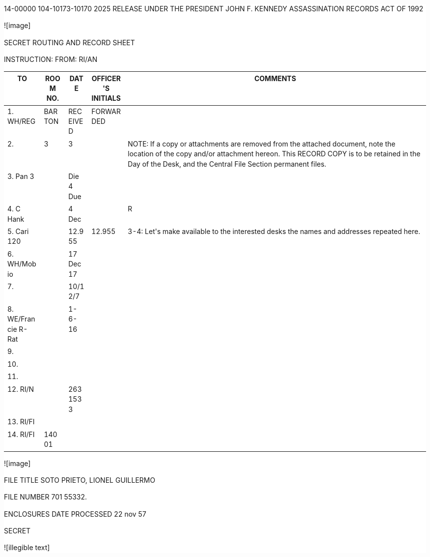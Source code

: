 14-00000
104-10173-10170
2025 RELEASE UNDER THE PRESIDENT JOHN F. KENNEDY ASSASSINATION RECORDS ACT OF 1992

![image]

SECRET
ROUTING AND RECORD SHEET

INSTRUCTION:
FROM: RI/AN

| TO                  | ROOM NO. | DATE      | OFFICER'S INITIALS | COMMENTS                                                                                                                                                                                                                                |
| ------------------- | -------- | --------- | ------------------ | --------------------------------------------------------------------------------------------------------------------------------------------------------------------------------------------------------------------------------------- |
| 1. WH/REG           | BARTON   | RECEIVED  | FORWARDED          |                                                                                                                                                                                                                                         |
| 2.                  | 3        | 3         |                    | NOTE: If a copy or attachments are removed from the attached document, note the location of the copy and/or attachment hereon. This RECORD COPY is to be retained in the Day of the Desk, and the Central File Section permanent files. |
| 3. Pan 3            |          | Die 4 Due |                    |                                                                                                                                                                                                                                         |
| 4. C Hank           |          | 4 Dec     |                    | R                                                                                                                                                                                                                                       |
| 5. Cari 120         |          | 12.955    | 12.955             | 3-4: Let's make available to the interested desks the names and addresses repeated here.                                                                                                                                                |
| 6. WH/Mobio         |          | 17 Dec 17 |                    |                                                                                                                                                                                                                                         |
| 7.                  |          | 10/12/7   |                    |                                                                                                                                                                                                                                         |
| 8. WE/Francie R-Rat |          | 1-6-16    |                    |                                                                                                                                                                                                                                         |
| 9.                  |          |           |                    |                                                                                                                                                                                                                                         |
| 10.                 |          |           |                    |                                                                                                                                                                                                                                         |
| 11.                 |          |           |                    |                                                                                                                                                                                                                                         |
| 12. RI/N            |          | 263 1533  |                    |                                                                                                                                                                                                                                         |
| 13. RI/FI           |          |           |                    |                                                                                                                                                                                                                                         |
| 14. RI/FI           | 14001    |           |                    |                                                                                                                                                                                                                                         |

![image]

FILE TITLE
SOTO PRIETO, LIONEL GUILLERMO

FILE NUMBER
701 55332.

ENCLOSURES
DATE PROCESSED
22 nov 57

SECRET

![illegible text]
